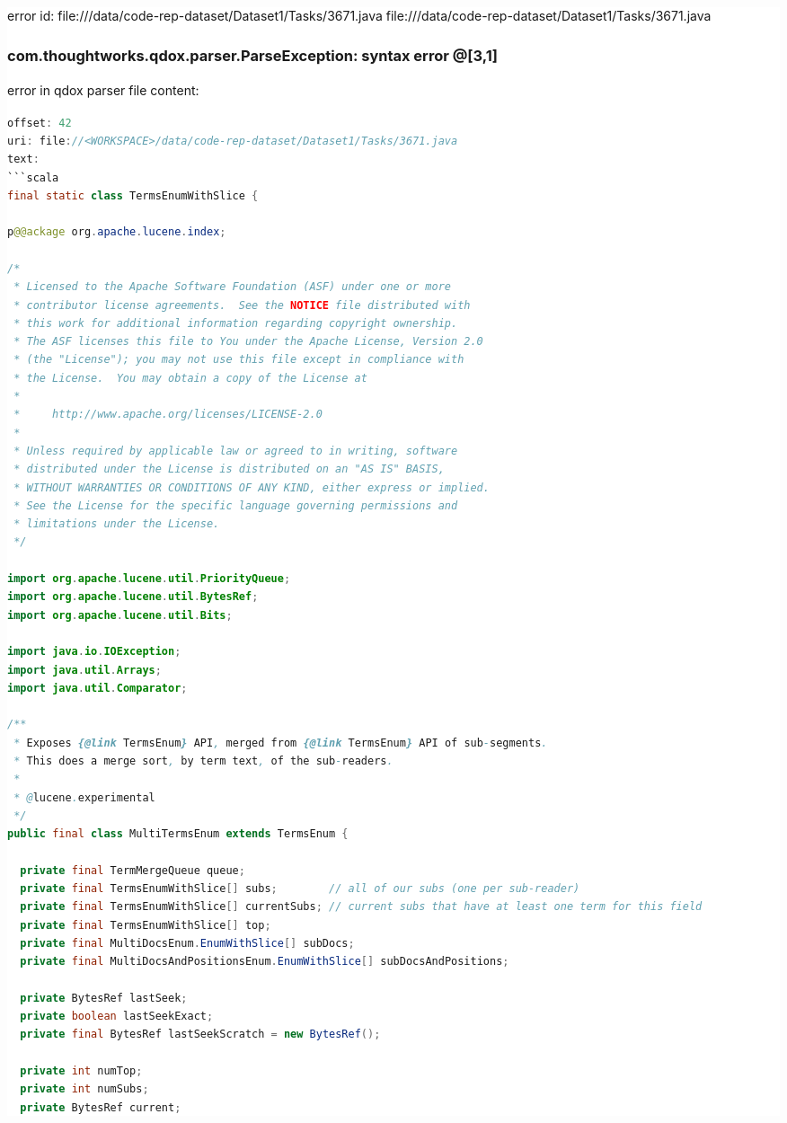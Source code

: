 error id: file://<WORKSPACE>/data/code-rep-dataset/Dataset1/Tasks/3671.java
file://<WORKSPACE>/data/code-rep-dataset/Dataset1/Tasks/3671.java
### com.thoughtworks.qdox.parser.ParseException: syntax error @[3,1]

error in qdox parser
file content:
```java
offset: 42
uri: file://<WORKSPACE>/data/code-rep-dataset/Dataset1/Tasks/3671.java
text:
```scala
final static class TermsEnumWithSlice {

p@@ackage org.apache.lucene.index;

/*
 * Licensed to the Apache Software Foundation (ASF) under one or more
 * contributor license agreements.  See the NOTICE file distributed with
 * this work for additional information regarding copyright ownership.
 * The ASF licenses this file to You under the Apache License, Version 2.0
 * (the "License"); you may not use this file except in compliance with
 * the License.  You may obtain a copy of the License at
 *
 *     http://www.apache.org/licenses/LICENSE-2.0
 *
 * Unless required by applicable law or agreed to in writing, software
 * distributed under the License is distributed on an "AS IS" BASIS,
 * WITHOUT WARRANTIES OR CONDITIONS OF ANY KIND, either express or implied.
 * See the License for the specific language governing permissions and
 * limitations under the License.
 */

import org.apache.lucene.util.PriorityQueue;
import org.apache.lucene.util.BytesRef;
import org.apache.lucene.util.Bits;

import java.io.IOException;
import java.util.Arrays;
import java.util.Comparator;

/**
 * Exposes {@link TermsEnum} API, merged from {@link TermsEnum} API of sub-segments.
 * This does a merge sort, by term text, of the sub-readers.
 *
 * @lucene.experimental
 */
public final class MultiTermsEnum extends TermsEnum {
    
  private final TermMergeQueue queue;
  private final TermsEnumWithSlice[] subs;        // all of our subs (one per sub-reader)
  private final TermsEnumWithSlice[] currentSubs; // current subs that have at least one term for this field
  private final TermsEnumWithSlice[] top;
  private final MultiDocsEnum.EnumWithSlice[] subDocs;
  private final MultiDocsAndPositionsEnum.EnumWithSlice[] subDocsAndPositions;

  private BytesRef lastSeek;
  private boolean lastSeekExact;
  private final BytesRef lastSeekScratch = new BytesRef();

  private int numTop;
  private int numSubs;
  private BytesRef current;
```
